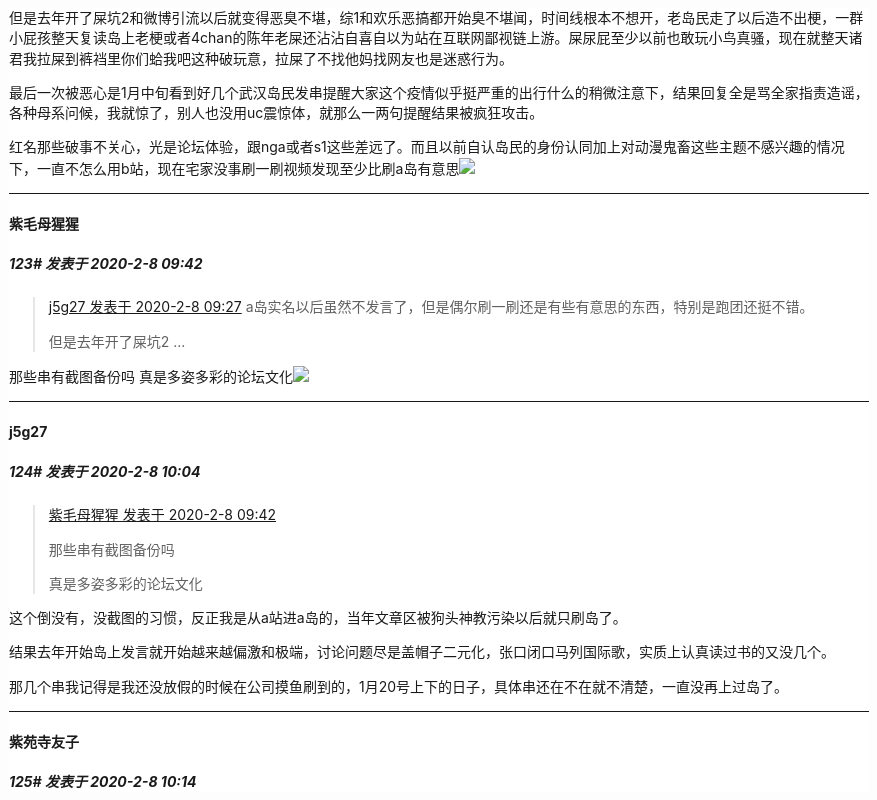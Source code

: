 但是去年开了屎坑2和微博引流以后就变得恶臭不堪，综1和欢乐恶搞都开始臭不堪闻，时间线根本不想开，老岛民走了以后造不出梗，一群小屁孩整天复读岛上老梗或者4chan的陈年老屎还沾沾自喜自以为站在互联网鄙视链上游。屎尿屁至少以前也敢玩小鸟真骚，现在就整天诸君我拉屎到裤裆里你们蛤我吧这种破玩意，拉屎了不找他妈找网友也是迷惑行为。

最后一次被恶心是1月中旬看到好几个武汉岛民发串提醒大家这个疫情似乎挺严重的出行什么的稍微注意下，结果回复全是骂全家指责造谣，各种母系问候，我就惊了，别人也没用uc震惊体，就那么一两句提醒结果被疯狂攻击。

红名那些破事不关心，光是论坛体验，跟nga或者s1这些差远了。而且以前自认岛民的身份认同加上对动漫鬼畜这些主题不感兴趣的情况下，一直不怎么用b站，现在宅家没事刷一刷视频发现至少比刷a岛有意思<img src="https://static.saraba1st.com/image/smiley/face2017/067.png" referrerpolicy="no-referrer">







-----

####  紫毛母猩猩  
##### 123#       发表于 2020-2-8 09:42



<blockquote><a href="httphttps://bbs.saraba1st.com/2b/forum.php?mod=redirect&amp;goto=findpost&amp;pid=46357891&amp;ptid=1889771" target="_blank">j5g27 发表于 2020-2-8 09:27</a>
a岛实名以后虽然不发言了，但是偶尔刷一刷还是有些有意思的东西，特别是跑团还挺不错。

但是去年开了屎坑2 ...</blockquote>
那些串有截图备份吗
真是多姿多彩的论坛文化<img src="https://static.saraba1st.com/image/smiley/face2017/037.png" referrerpolicy="no-referrer">







-----

####  j5g27  
##### 124#       发表于 2020-2-8 10:04



<blockquote><a href="httphttps://bbs.saraba1st.com/2b/forum.php?mod=redirect&amp;goto=findpost&amp;pid=46357962&amp;ptid=1889771" target="_blank">紫毛母猩猩 发表于 2020-2-8 09:42</a>

那些串有截图备份吗

真是多姿多彩的论坛文化</blockquote>
这个倒没有，没截图的习惯，反正我是从a站进a岛的，当年文章区被狗头神教污染以后就只刷岛了。

结果去年开始岛上发言就开始越来越偏激和极端，讨论问题尽是盖帽子二元化，张口闭口马列国际歌，实质上认真读过书的又没几个。

那几个串我记得是我还没放假的时候在公司摸鱼刷到的，1月20号上下的日子，具体串还在不在就不清楚，一直没再上过岛了。







-----

####  紫苑寺友子  
##### 125#       发表于 2020-2-8 10:14

